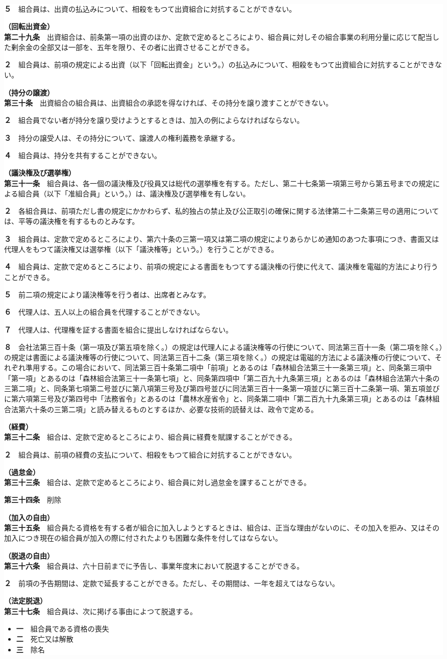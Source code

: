 **５**　組合員は、出資の払込みについて、相殺をもつて出資組合に対抗することができない。  
  
**（回転出資金）**  
**第二十九条**　出資組合は、前条第一項の出資のほか、定款で定めるところにより、組合員に対しその組合事業の利用分量に応じて配当した剰余金の全部又は一部を、五年を限り、その者に出資させることができる。  
  
**２**　組合員は、前項の規定による出資（以下「回転出資金」という。）の払込みについて、相殺をもつて出資組合に対抗することができない。  
  
**（持分の譲渡）**  
**第三十条**　出資組合の組合員は、出資組合の承認を得なければ、その持分を譲り渡すことができない。  
  
**２**　組合員でない者が持分を譲り受けようとするときは、加入の例によらなければならない。  
  
**３**　持分の譲受人は、その持分について、譲渡人の権利義務を承継する。  
  
**４**　組合員は、持分を共有することができない。  
  
**（議決権及び選挙権）**  
**第三十一条**　組合員は、各一個の議決権及び役員又は総代の選挙権を有する。ただし、第二十七条第一項第三号から第五号までの規定による組合員（以下「准組合員」という。）は、議決権及び選挙権を有しない。  
  
**２**　各組合員は、前項ただし書の規定にかかわらず、私的独占の禁止及び公正取引の確保に関する法律第二十二条第三号の適用については、平等の議決権を有するものとみなす。  
  
**３**　組合員は、定款で定めるところにより、第六十条の三第一項又は第二項の規定によりあらかじめ通知のあつた事項につき、書面又は代理人をもつて議決権又は選挙権（以下「議決権等」という。）を行うことができる。  
  
**４**　組合員は、定款で定めるところにより、前項の規定による書面をもつてする議決権の行使に代えて、議決権を電磁的方法により行うことができる。  
  
**５**　前二項の規定により議決権等を行う者は、出席者とみなす。  
  
**６**　代理人は、五人以上の組合員を代理することができない。  
  
**７**　代理人は、代理権を証する書面を組合に提出しなければならない。  
  
**８**　会社法第三百十条（第一項及び第五項を除く。）の規定は代理人による議決権等の行使について、同法第三百十一条（第二項を除く。）の規定は書面による議決権等の行使について、同法第三百十二条（第三項を除く。）の規定は電磁的方法による議決権の行使について、それぞれ準用する。この場合において、同法第三百十条第二項中「前項」とあるのは「森林組合法第三十一条第三項」と、同条第三項中「第一項」とあるのは「森林組合法第三十一条第七項」と、同条第四項中「第二百九十九条第三項」とあるのは「森林組合法第六十条の三第二項」と、同条第七項第二号並びに第八項第三号及び第四号並びに同法第三百十一条第一項並びに第三百十二条第一項、第五項並びに第六項第三号及び第四号中「法務省令」とあるのは「農林水産省令」と、同条第二項中「第二百九十九条第三項」とあるのは「森林組合法第六十条の三第二項」と読み替えるものとするほか、必要な技術的読替えは、政令で定める。  
  
**（経費）**  
**第三十二条**　組合は、定款で定めるところにより、組合員に経費を賦課することができる。  
  
**２**　組合員は、前項の経費の支払について、相殺をもつて組合に対抗することができない。  
  
**（過怠金）**  
**第三十三条**　組合は、定款で定めるところにより、組合員に対し過怠金を課することができる。  
  
**第三十四条**　削除  
  
**（加入の自由）**  
**第三十五条**　組合員たる資格を有する者が組合に加入しようとするときは、組合は、正当な理由がないのに、その加入を拒み、又はその加入につき現在の組合員が加入の際に付されたよりも困難な条件を付してはならない。  
  
**（脱退の自由）**  
**第三十六条**　組合員は、六十日前までに予告し、事業年度末において脱退することができる。  
  
**２**　前項の予告期間は、定款で延長することができる。ただし、その期間は、一年を超えてはならない。  
  
**（法定脱退）**  
**第三十七条**　組合員は、次に掲げる事由によつて脱退する。  
* **一**　組合員である資格の喪失  
* **二**　死亡又は解散  
* **三**　除名  
  